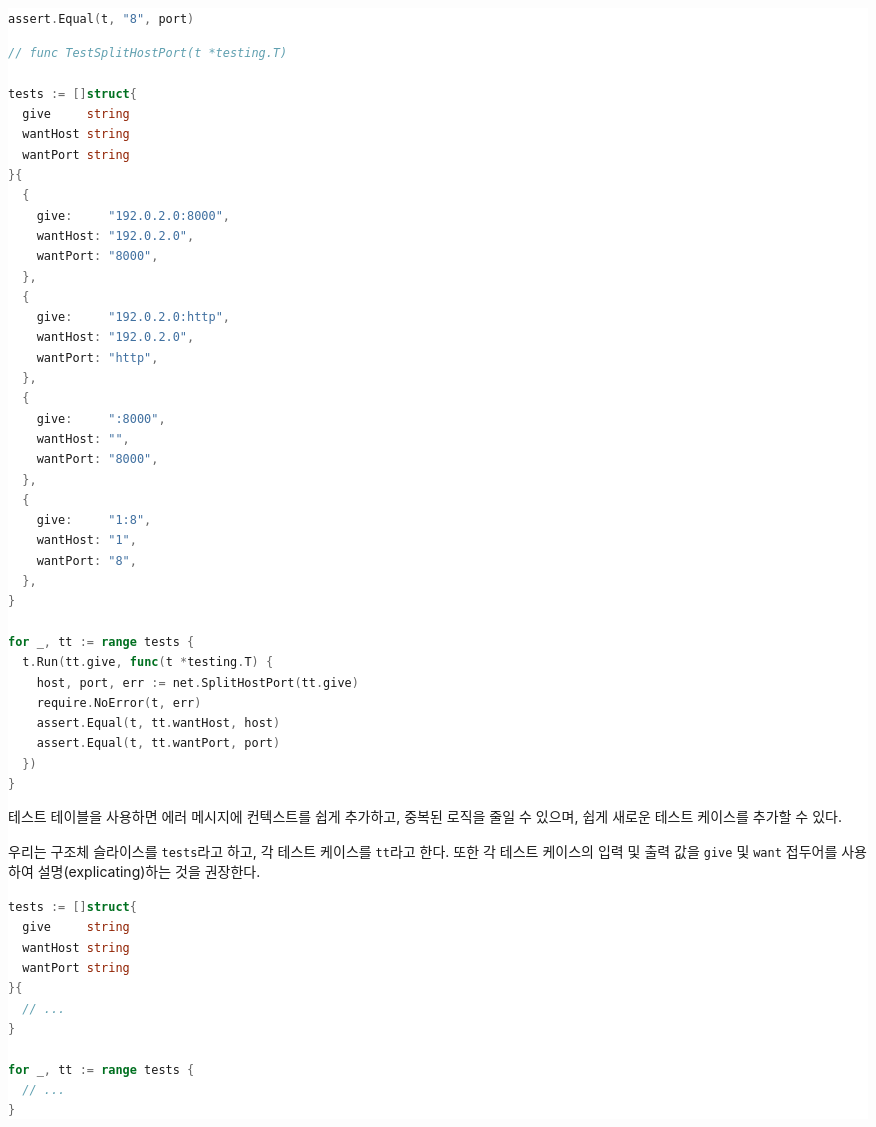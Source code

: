 ```go
assert.Equal(t, "8", port)
```

</td><td>

```go
// func TestSplitHostPort(t *testing.T)

tests := []struct{
  give     string
  wantHost string
  wantPort string
}{
  {
    give:     "192.0.2.0:8000",
    wantHost: "192.0.2.0",
    wantPort: "8000",
  },
  {
    give:     "192.0.2.0:http",
    wantHost: "192.0.2.0",
    wantPort: "http",
  },
  {
    give:     ":8000",
    wantHost: "",
    wantPort: "8000",
  },
  {
    give:     "1:8",
    wantHost: "1",
    wantPort: "8",
  },
}

for _, tt := range tests {
  t.Run(tt.give, func(t *testing.T) {
    host, port, err := net.SplitHostPort(tt.give)
    require.NoError(t, err)
    assert.Equal(t, tt.wantHost, host)
    assert.Equal(t, tt.wantPort, port)
  })
}
```

</td></tr>
</tbody></table>

테스트 테이블을 사용하면 에러 메시지에 컨텍스트를 쉽게 추가하고, 중복된 로직을 줄일 수 있으며, 쉽게 새로운 테스트 케이스를 추가할 수 있다.

우리는 구조체 슬라이스를 `tests`라고 하고, 각 테스트 케이스를 `tt`라고 한다. 또한 각 테스트 케이스의 입력 및 출력 값을 `give` 및 `want` 접두어를 사용하여 설명(explicating)하는 것을 권장한다.

```go
tests := []struct{
  give     string
  wantHost string
  wantPort string
}{
  // ...
}

for _, tt := range tests {
  // ...
}
```
